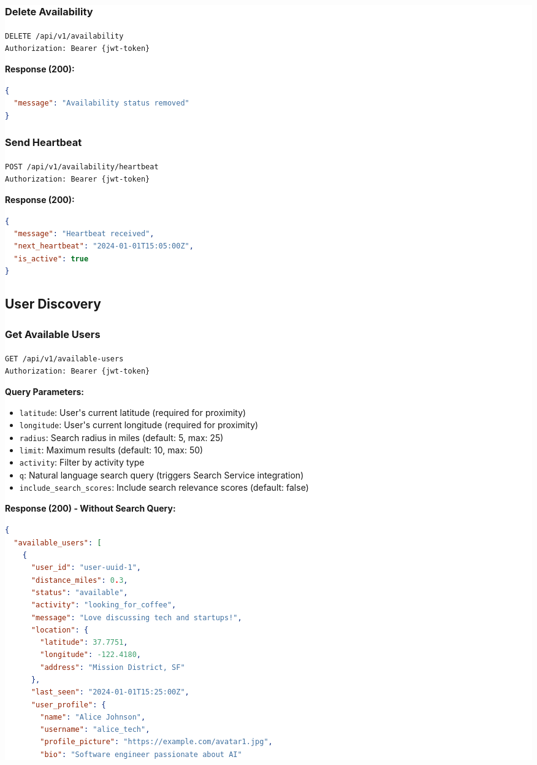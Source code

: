 ### Delete Availability
```http
DELETE /api/v1/availability
Authorization: Bearer {jwt-token}
```

**Response (200):**
```json
{
  "message": "Availability status removed"
}
```

### Send Heartbeat
```http
POST /api/v1/availability/heartbeat
Authorization: Bearer {jwt-token}
```

**Response (200):**
```json
{
  "message": "Heartbeat received",
  "next_heartbeat": "2024-01-01T15:05:00Z",
  "is_active": true
}
```

## User Discovery

### Get Available Users
```http
GET /api/v1/available-users
Authorization: Bearer {jwt-token}
```

**Query Parameters:**
- `latitude`: User's current latitude (required for proximity)
- `longitude`: User's current longitude (required for proximity)  
- `radius`: Search radius in miles (default: 5, max: 25)
- `limit`: Maximum results (default: 10, max: 50)
- `activity`: Filter by activity type
- `q`: Natural language search query (triggers Search Service integration)
- `include_search_scores`: Include search relevance scores (default: false)

**Response (200) - Without Search Query:**
```json
{
  "available_users": [
    {
      "user_id": "user-uuid-1",
      "distance_miles": 0.3,
      "status": "available",
      "activity": "looking_for_coffee",
      "message": "Love discussing tech and startups!",
      "location": {
        "latitude": 37.7751,
        "longitude": -122.4180,
        "address": "Mission District, SF"
      },
      "last_seen": "2024-01-01T15:25:00Z",
      "user_profile": {
        "name": "Alice Johnson",
        "username": "alice_tech",
        "profile_picture": "https://example.com/avatar1.jpg",
        "bio": "Software engineer passionate about AI"
```